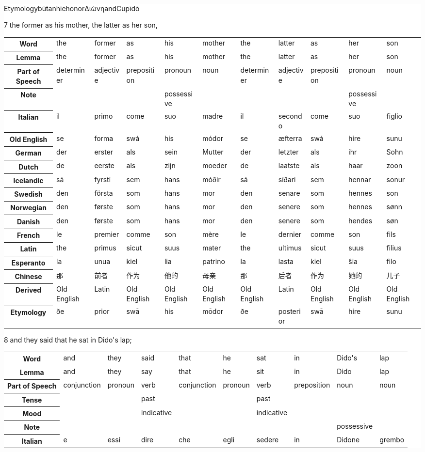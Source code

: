 <tr><th>Etymology</th><td>būtan</td><td>hīe</td><td>honor</td><td>Διώνη</td><td>and</td><td>Cupīdō</td></tr>
</table>

7 the former as his mother, the latter as her son,

<table>
<tr><th>Word</th><td>the</td><td>former</td><td>as</td><td>his</td><td>mother</td><td>the</td><td>latter</td><td>as</td><td>her</td><td>son</td></tr>
<tr><th>Lemma</th><td>the</td><td>former</td><td>as</td><td>his</td><td>mother</td><td>the</td><td>latter</td><td>as</td><td>her</td><td>son</td></tr>
<tr><th>Part of Speech</th><td>determiner</td><td>adjective</td><td>preposition</td><td>pronoun</td><td>noun</td><td>determiner</td><td>adjective</td><td>preposition</td><td>pronoun</td><td>noun</td></tr>
<tr><th>Note</th><td></td><td></td><td></td><td>possessive</td><td></td><td></td><td></td><td></td><td>possessive</td><td></td></tr>
<tr><th>Italian</th><td>il</td><td>primo</td><td>come</td><td>suo</td><td>madre</td><td>il</td><td>secondo</td><td>come</td><td>suo</td><td>figlio</td></tr>
<tr><th>Old English</th><td>se</td><td>forma</td><td>swá</td><td>his</td><td>módor</td><td>se</td><td>æfterra</td><td>swá</td><td>hire</td><td>sunu</td></tr>
<tr><th>German</th><td>der</td><td>erster</td><td>als</td><td>sein</td><td>Mutter</td><td>der</td><td>letzter</td><td>als</td><td>ihr</td><td>Sohn</td></tr>
<tr><th>Dutch</th><td>de</td><td>eerste</td><td>als</td><td>zijn</td><td>moeder</td><td>de</td><td>laatste</td><td>als</td><td>haar</td><td>zoon</td></tr>
<tr><th>Icelandic</th><td>sá</td><td>fyrsti</td><td>sem</td><td>hans</td><td>móðir</td><td>sá</td><td>síðari</td><td>sem</td><td>hennar</td><td>sonur</td></tr>
<tr><th>Swedish</th><td>den</td><td>första</td><td>som</td><td>hans</td><td>mor</td><td>den</td><td>senare</td><td>som</td><td>hennes</td><td>son</td></tr>
<tr><th>Norwegian</th><td>den</td><td>første</td><td>som</td><td>hans</td><td>mor</td><td>den</td><td>senere</td><td>som</td><td>hennes</td><td>sønn</td></tr>
<tr><th>Danish</th><td>den</td><td>første</td><td>som</td><td>hans</td><td>mor</td><td>den</td><td>senere</td><td>som</td><td>hendes</td><td>søn</td></tr>
<tr><th>French</th><td>le</td><td>premier</td><td>comme</td><td>son</td><td>mère</td><td>le</td><td>dernier</td><td>comme</td><td>son</td><td>fils</td></tr>
<tr><th>Latin</th><td>the</td><td>primus</td><td>sicut</td><td>suus</td><td>mater</td><td>the</td><td>ultimus</td><td>sicut</td><td>suus</td><td>filius</td></tr>
<tr><th>Esperanto</th><td>la</td><td>unua</td><td>kiel</td><td>lia</td><td>patrino</td><td>la</td><td>lasta</td><td>kiel</td><td>ŝia</td><td>filo</td></tr>
<tr><th>Chinese</th><td>那</td><td>前者</td><td>作为</td><td>他的</td><td>母亲</td><td>那</td><td>后者</td><td>作为</td><td>她的</td><td>儿子</td></tr>
<tr><th>Derived</th><td>Old English</td><td>Latin</td><td>Old English</td><td>Old English</td><td>Old English</td><td>Old English</td><td>Latin</td><td>Old English</td><td>Old English</td><td>Old English</td></tr>
<tr><th>Etymology</th><td>ðe</td><td>prior</td><td>swā</td><td>his</td><td>mōdor</td><td>ðe</td><td>posterior</td><td>swā</td><td>hire</td><td>sunu</td></tr>
</table>

8 and they said that he sat in Dido's lap;

<table>
<tr><th>Word</th><td>and</td><td>they</td><td>said</td><td>that</td><td>he</td><td>sat</td><td>in</td><td>Dido's</td><td>lap</td></tr>
<tr><th>Lemma</th><td>and</td><td>they</td><td>say</td><td>that</td><td>he</td><td>sit</td><td>in</td><td>Dido</td><td>lap</td></tr>
<tr><th>Part of Speech</th><td>conjunction</td><td>pronoun</td><td>verb</td><td>conjunction</td><td>pronoun</td><td>verb</td><td>preposition</td><td>noun</td><td>noun</td></tr>
<tr><th>Tense</th><td></td><td></td><td>past</td><td></td><td></td><td>past</td><td></td><td></td><td></td></tr>
<tr><th>Mood</th><td></td><td></td><td>indicative</td><td></td><td></td><td>indicative</td><td></td><td></td><td></td></tr>
<tr><th>Note</th><td></td><td></td><td></td><td></td><td></td><td></td><td></td><td>possessive</td><td></td></tr>
<tr><th>Italian</th><td>e</td><td>essi</td><td>dire</td><td>che</td><td>egli</td><td>sedere</td><td>in</td><td>Didone</td><td>grembo</td></tr>